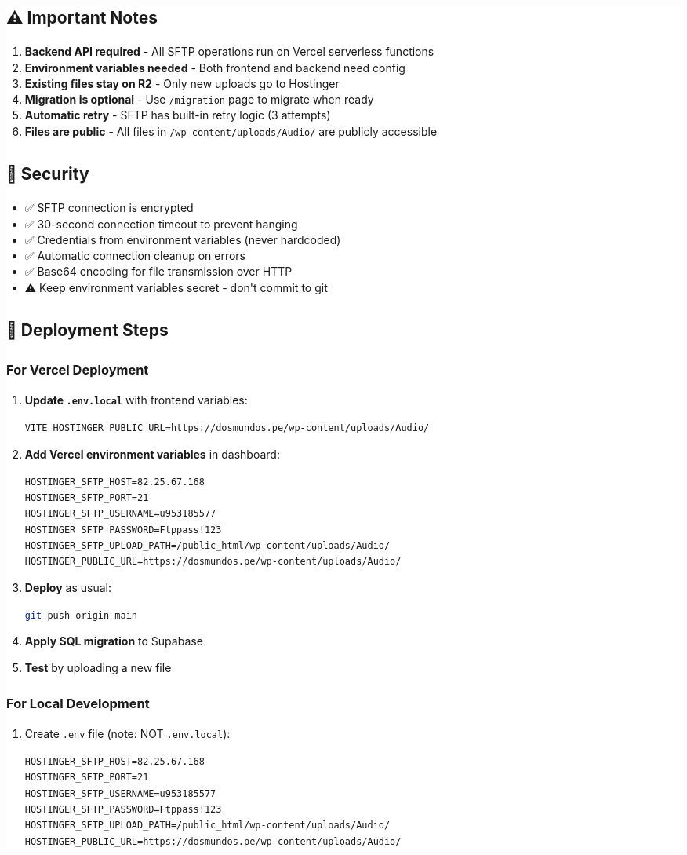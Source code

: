 ## ⚠️ Important Notes

1. **Backend API required** - All SFTP operations run on Vercel serverless functions
2. **Environment variables needed** - Both frontend and backend need config
3. **Existing files stay on R2** - Only new uploads go to Hostinger
4. **Migration is optional** - Use `/migration` page to migrate when ready
5. **Automatic retry** - SFTP has built-in retry logic (3 attempts)
6. **Files are public** - All files in `/wp-content/uploads/Audio/` are publicly accessible

## 🔐 Security

- ✅ SFTP connection is encrypted
- ✅ 30-second connection timeout to prevent hanging
- ✅ Credentials from environment variables (never hardcoded)
- ✅ Automatic connection cleanup on errors
- ✅ Base64 encoding for file transmission over HTTP
- ⚠️ Keep environment variables secret - don't commit to git

## 🚀 Deployment Steps

### For Vercel Deployment

1. **Update `.env.local`** with frontend variables:
   ```env
   VITE_HOSTINGER_PUBLIC_URL=https://dosmundos.pe/wp-content/uploads/Audio/
   ```

2. **Add Vercel environment variables** in dashboard:
   ```
   HOSTINGER_SFTP_HOST=82.25.67.168
   HOSTINGER_SFTP_PORT=21
   HOSTINGER_SFTP_USERNAME=u953185577
   HOSTINGER_SFTP_PASSWORD=Ftppass!123
   HOSTINGER_SFTP_UPLOAD_PATH=/public_html/wp-content/uploads/Audio/
   HOSTINGER_PUBLIC_URL=https://dosmundos.pe/wp-content/uploads/Audio/
   ```

3. **Deploy** as usual:
   ```bash
   git push origin main
   ```

4. **Apply SQL migration** to Supabase

5. **Test** by uploading a new file

### For Local Development

1. Create `.env` file (note: NOT `.env.local`):
   ```env
   HOSTINGER_SFTP_HOST=82.25.67.168
   HOSTINGER_SFTP_PORT=21
   HOSTINGER_SFTP_USERNAME=u953185577
   HOSTINGER_SFTP_PASSWORD=Ftppass!123
   HOSTINGER_SFTP_UPLOAD_PATH=/public_html/wp-content/uploads/Audio/
   HOSTINGER_PUBLIC_URL=https://dosmundos.pe/wp-content/uploads/Audio/
   ```
